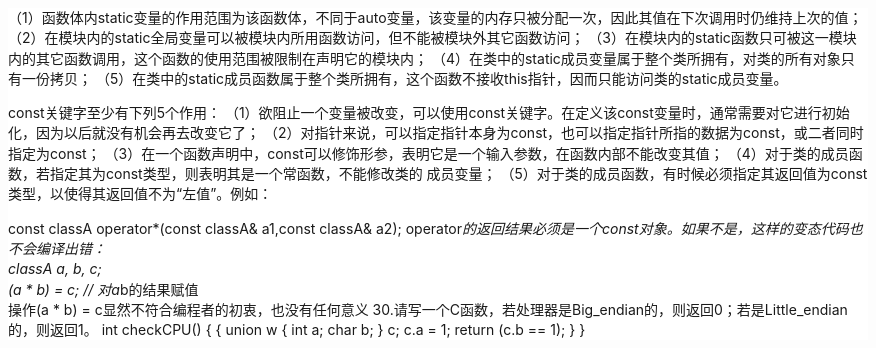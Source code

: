 （1）函数体内static变量的作用范围为该函数体，不同于auto变量，该变量的内存只被分配一次，因此其值在下次调用时仍维持上次的值；
（2）在模块内的static全局变量可以被模块内所用函数访问，但不能被模块外其它函数访问；
（3）在模块内的static函数只可被这一模块内的其它函数调用，这个函数的使用范围被限制在声明它的模块内；
（4）在类中的static成员变量属于整个类所拥有，对类的所有对象只有一份拷贝；
（5）在类中的static成员函数属于整个类所拥有，这个函数不接收this指针，因而只能访问类的static成员变量。

const关键字至少有下列5个作用：
（1）欲阻止一个变量被改变，可以使用const关键字。在定义该const变量时，通常需要对它进行初始化，因为以后就没有机会再去改变它了；
（2）对指针来说，可以指定指针本身为const，也可以指定指针所指的数据为const，或二者同时指定为const；
（3）在一个函数声明中，const可以修饰形参，表明它是一个输入参数，在函数内部不能改变其值；
（4）对于类的成员函数，若指定其为const类型，则表明其是一个常函数，不能修改类的 成员变量；
（5）对于类的成员函数，有时候必须指定其返回值为const类型，以使得其返回值不为“左值”。例如：

const classA operator*(const classA& a1,const classA& a2);
operator*的返回结果必须是一个const对象。如果不是，这样的变态代码也不会编译出错：  
classA a, b, c;  
(a * b) = c; // 对a*b的结果赋值  
操作(a * b) = c显然不符合编程者的初衷，也没有任何意义
30.请写一个C函数，若处理器是Big_endian的，则返回0；若是Little_endian的，则返回1。
int checkCPU()
{
    {
        union w
        {
            int a;
            char b;
        } c;
        c.a = 1;
        return (c.b == 1);
    }
}


